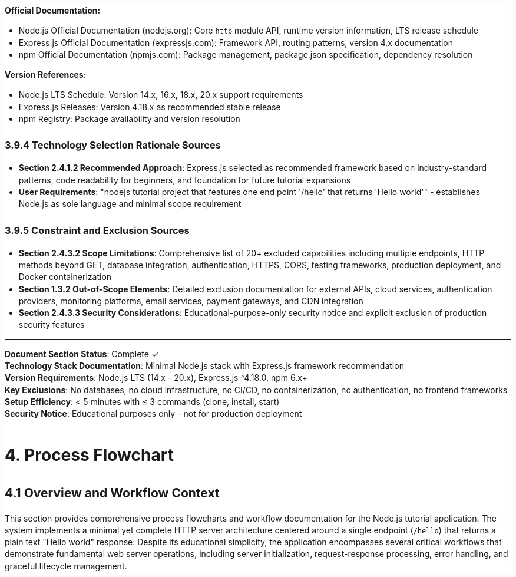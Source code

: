 **Official Documentation:**
- Node.js Official Documentation (nodejs.org): Core `http` module API, runtime version information, LTS release schedule
- Express.js Official Documentation (expressjs.com): Framework API, routing patterns, version 4.x documentation
- npm Official Documentation (npmjs.com): Package management, package.json specification, dependency resolution

**Version References:**
- Node.js LTS Schedule: Version 14.x, 16.x, 18.x, 20.x support requirements
- Express.js Releases: Version 4.18.x as recommended stable release
- npm Registry: Package availability and version resolution

### 3.9.4 Technology Selection Rationale Sources

- **Section 2.4.1.2 Recommended Approach**: Express.js selected as recommended framework based on industry-standard patterns, code readability for beginners, and foundation for future tutorial expansions
- **User Requirements**: "nodejs tutorial project that features one end point '/hello' that returns 'Hello world'" - establishes Node.js as sole language and minimal scope requirement

### 3.9.5 Constraint and Exclusion Sources

- **Section 2.4.3.2 Scope Limitations**: Comprehensive list of 20+ excluded capabilities including multiple endpoints, HTTP methods beyond GET, database integration, authentication, HTTPS, CORS, testing frameworks, production deployment, and Docker containerization
- **Section 1.3.2 Out-of-Scope Elements**: Detailed exclusion documentation for external APIs, cloud services, authentication providers, monitoring platforms, email services, payment gateways, and CDN integration
- **Section 2.4.3.3 Security Considerations**: Educational-purpose-only security notice and explicit exclusion of production security features

---

**Document Section Status**: Complete ✓  
**Technology Stack Documentation**: Minimal Node.js stack with Express.js framework recommendation  
**Version Requirements**: Node.js LTS (14.x - 20.x), Express.js ^4.18.0, npm 6.x+  
**Key Exclusions**: No databases, no cloud infrastructure, no CI/CD, no containerization, no authentication, no frontend frameworks  
**Setup Efficiency**: < 5 minutes with ≤ 3 commands (clone, install, start)  
**Security Notice**: Educational purposes only - not for production deployment

# 4. Process Flowchart

## 4.1 Overview and Workflow Context

This section provides comprehensive process flowcharts and workflow documentation for the Node.js tutorial application. The system implements a minimal yet complete HTTP server architecture centered around a single endpoint (`/hello`) that returns a plain text "Hello world" response. Despite its educational simplicity, the application encompasses several critical workflows that demonstrate fundamental web server operations, including server initialization, request-response processing, error handling, and graceful lifecycle management.
